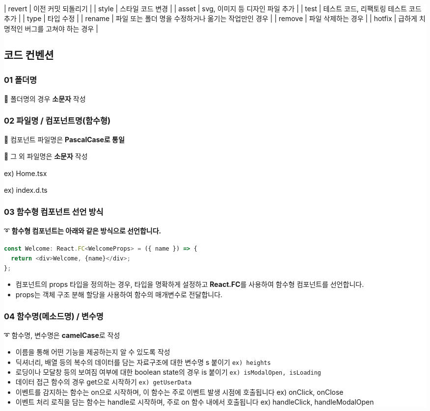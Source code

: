 | revert    | 이전 커밋 되돌리기                                                        |
| style     | 스타일 코드 변경                                                          |
| asset     | svg, 이미지 등 디자인 파일 추가                                           |
| test      | 테스트 코드, 리팩토링 테스트 코드 추가                                    |
| type      | 타입 수정                                                                 |
| rename    | 파일 또는 폴더 명을 수정하거나 옮기는 작업만인 경우                       |
| remove    | 파일 삭제하는 경우                                                        |
| hotfix    | 급하게 치명적인 버그를 고쳐야 하는 경우                                   |

## 코드 컨벤션

### 01 폴더명

📁 폴더명의 경우 **소문자** 작성

### 02 파일명 / 컴포넌트명(함수형)

📄 컴포넌트 파일명은 **PascalCase로 통일**

📄 그 외 파일명은 **소문자** 작성

ex) Home.tsx

ex) index.d.ts

### 03 함수형 컴포넌트 선언 방식

➰ **함수형 컴포넌트는 아래와 같은 방식으로 선언합니다.**

```typescript
const Welcome: React.FC<WelcomeProps> = ({ name }) => {
  return <div>Welcome, {name}</div>;
};
```

- 컴포넌트의 props 타입을 정의하는 경우, 타입을 명확하게 설정하고 **React.FC**를 사용하여 함수형 컴포넌트를 선언합니다.
- props는 객체 구조 분해 할당을 사용하여 함수의 매개변수로 전달합니다.

### 04 함수명(메소드명) / 변수명

➰ 함수명, 변수명은 **camelCase**로 작성

- 이름을 통해 어떤 기능을 제공하는지 알 수 있도록 작성
- 딕셔너리, 배열 등의 복수의 데이터를 담는 자료구조에 대한 변수명 s 붙이기 `ex) heights`
- 로딩이나 모달창 등의 보여짐 여부에 대한 boolean state의 경우 is 붙이기 `ex) isModalOpen, isLoading`
- 데이터 접근 함수의 경우 get으로 시작하기 `ex) getUserData`
- 이벤트를 감지하는 함수는 on으로 시작하며, 이 함수는 주로 이벤트 발생 시점에 호출됩니다 ex) onClick, onClose
- 이벤트 처리 로직을 담는 함수는 handle로 시작하며, 주로 on 함수 내에서 호출됩니다 ex) handleClick, handleModalOpen
